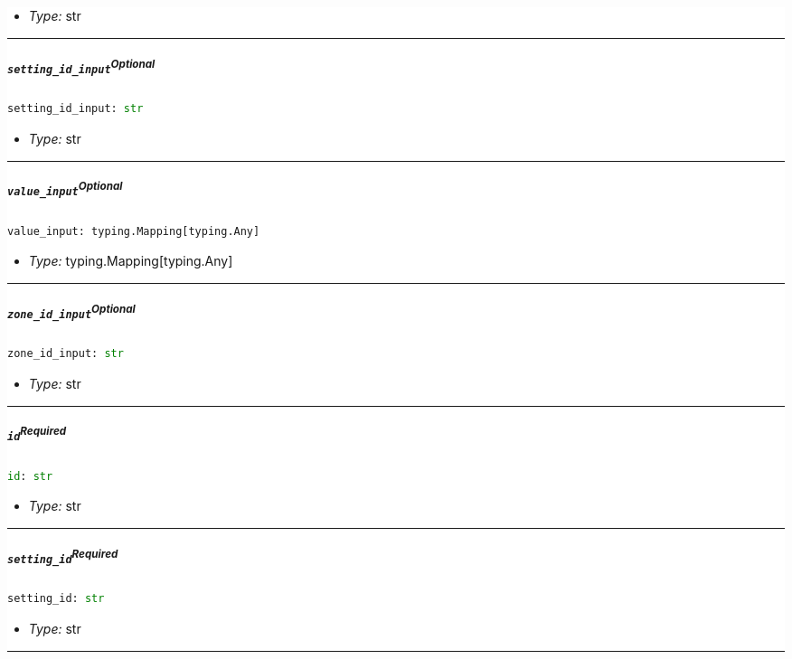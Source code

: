 - *Type:* str

---

##### `setting_id_input`<sup>Optional</sup> <a name="setting_id_input" id="@cdktf/provider-cloudflare.zoneSetting.ZoneSetting.property.settingIdInput"></a>

```python
setting_id_input: str
```

- *Type:* str

---

##### `value_input`<sup>Optional</sup> <a name="value_input" id="@cdktf/provider-cloudflare.zoneSetting.ZoneSetting.property.valueInput"></a>

```python
value_input: typing.Mapping[typing.Any]
```

- *Type:* typing.Mapping[typing.Any]

---

##### `zone_id_input`<sup>Optional</sup> <a name="zone_id_input" id="@cdktf/provider-cloudflare.zoneSetting.ZoneSetting.property.zoneIdInput"></a>

```python
zone_id_input: str
```

- *Type:* str

---

##### `id`<sup>Required</sup> <a name="id" id="@cdktf/provider-cloudflare.zoneSetting.ZoneSetting.property.id"></a>

```python
id: str
```

- *Type:* str

---

##### `setting_id`<sup>Required</sup> <a name="setting_id" id="@cdktf/provider-cloudflare.zoneSetting.ZoneSetting.property.settingId"></a>

```python
setting_id: str
```

- *Type:* str

---